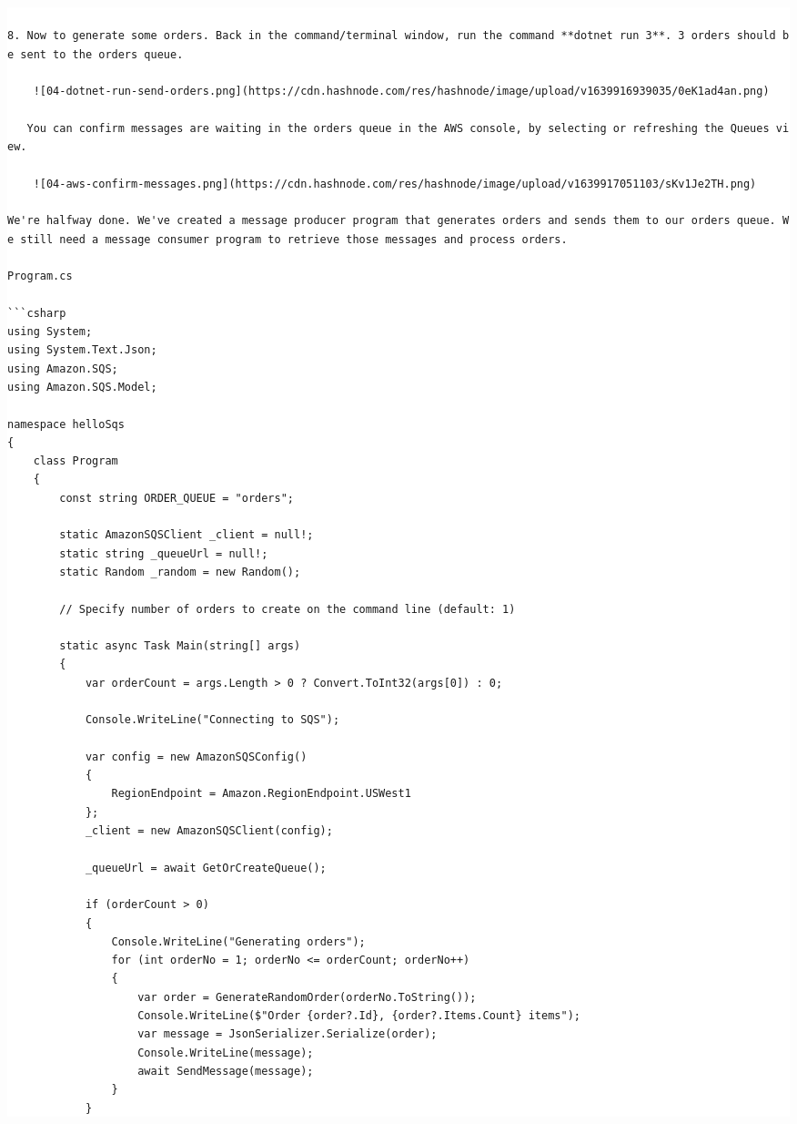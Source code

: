 ```

8. Now to generate some orders. Back in the command/terminal window, run the command **dotnet run 3**. 3 orders should be sent to the orders queue.

    ![04-dotnet-run-send-orders.png](https://cdn.hashnode.com/res/hashnode/image/upload/v1639916939035/0eK1ad4an.png)

   You can confirm messages are waiting in the orders queue in the AWS console, by selecting or refreshing the Queues view.

    ![04-aws-confirm-messages.png](https://cdn.hashnode.com/res/hashnode/image/upload/v1639917051103/sKv1Je2TH.png)

We're halfway done. We've created a message producer program that generates orders and sends them to our orders queue. We still need a message consumer program to retrieve those messages and process orders. 

Program.cs

```csharp
using System;
using System.Text.Json;
using Amazon.SQS;
using Amazon.SQS.Model;

namespace helloSqs
{
    class Program
    {
        const string ORDER_QUEUE = "orders";

        static AmazonSQSClient _client = null!;
        static string _queueUrl = null!;
        static Random _random = new Random();

        // Specify number of orders to create on the command line (default: 1)

        static async Task Main(string[] args)
        {
            var orderCount = args.Length > 0 ? Convert.ToInt32(args[0]) : 0;

            Console.WriteLine("Connecting to SQS");

            var config = new AmazonSQSConfig()
            {
                RegionEndpoint = Amazon.RegionEndpoint.USWest1
            };
            _client = new AmazonSQSClient(config);

            _queueUrl = await GetOrCreateQueue();

            if (orderCount > 0)
            {
                Console.WriteLine("Generating orders");
                for (int orderNo = 1; orderNo <= orderCount; orderNo++)
                {
                    var order = GenerateRandomOrder(orderNo.ToString());
                    Console.WriteLine($"Order {order?.Id}, {order?.Items.Count} items");
                    var message = JsonSerializer.Serialize(order);
                    Console.WriteLine(message);
                    await SendMessage(message);
                }
            }
```